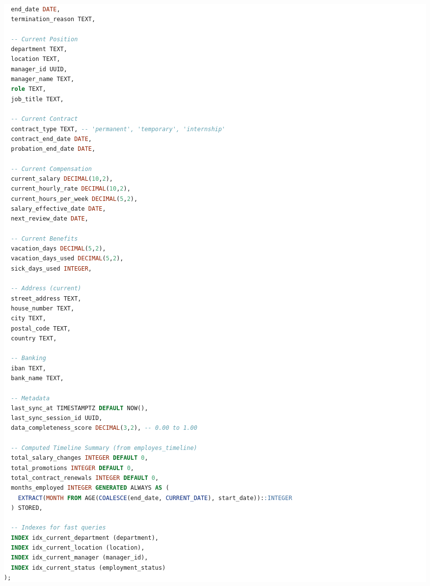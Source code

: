 ```sql
  end_date DATE,
  termination_reason TEXT,
  
  -- Current Position
  department TEXT,
  location TEXT,
  manager_id UUID,
  manager_name TEXT,
  role TEXT,
  job_title TEXT,
  
  -- Current Contract
  contract_type TEXT, -- 'permanent', 'temporary', 'internship'
  contract_end_date DATE,
  probation_end_date DATE,
  
  -- Current Compensation
  current_salary DECIMAL(10,2),
  current_hourly_rate DECIMAL(10,2),
  current_hours_per_week DECIMAL(5,2),
  salary_effective_date DATE,
  next_review_date DATE,
  
  -- Current Benefits
  vacation_days DECIMAL(5,2),
  vacation_days_used DECIMAL(5,2),
  sick_days_used INTEGER,
  
  -- Address (current)
  street_address TEXT,
  house_number TEXT,
  city TEXT,
  postal_code TEXT,
  country TEXT,
  
  -- Banking
  iban TEXT,
  bank_name TEXT,
  
  -- Metadata
  last_sync_at TIMESTAMPTZ DEFAULT NOW(),
  last_sync_session_id UUID,
  data_completeness_score DECIMAL(3,2), -- 0.00 to 1.00
  
  -- Computed Timeline Summary (from employes_timeline)
  total_salary_changes INTEGER DEFAULT 0,
  total_promotions INTEGER DEFAULT 0,
  total_contract_renewals INTEGER DEFAULT 0,
  months_employed INTEGER GENERATED ALWAYS AS (
    EXTRACT(MONTH FROM AGE(COALESCE(end_date, CURRENT_DATE), start_date))::INTEGER
  ) STORED,
  
  -- Indexes for fast queries
  INDEX idx_current_department (department),
  INDEX idx_current_location (location),
  INDEX idx_current_manager (manager_id),
  INDEX idx_current_status (employment_status)
);
```
